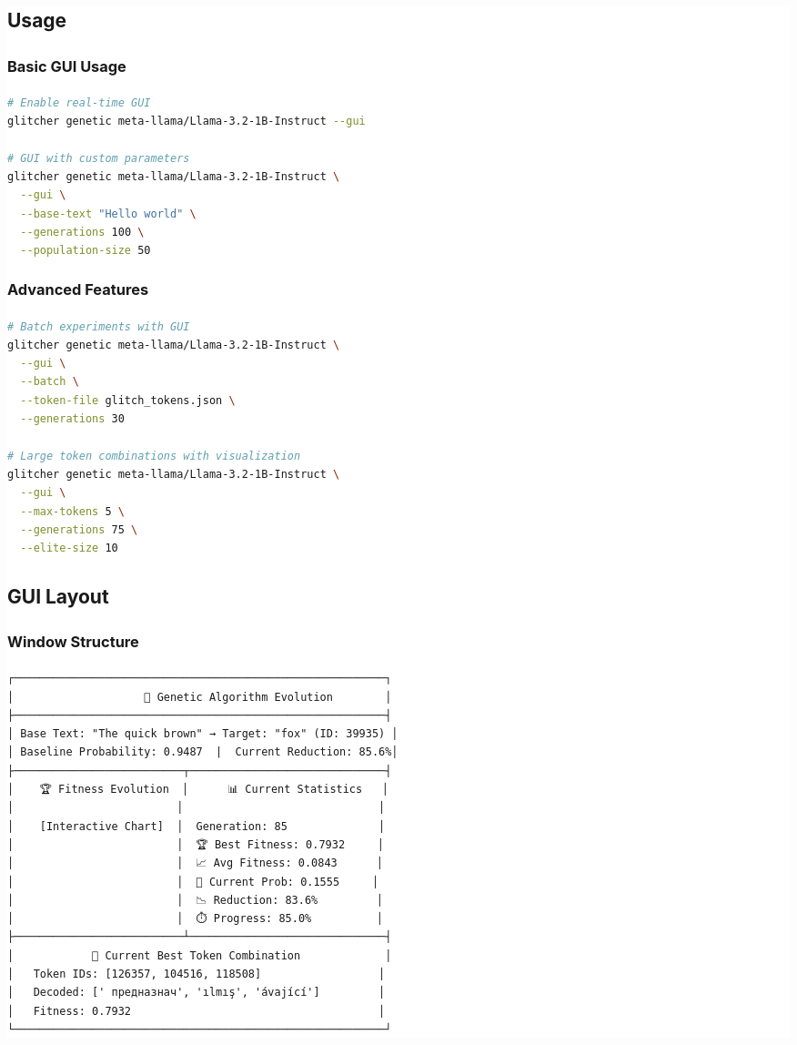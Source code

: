 ## Usage

### Basic GUI Usage
```bash
# Enable real-time GUI
glitcher genetic meta-llama/Llama-3.2-1B-Instruct --gui

# GUI with custom parameters
glitcher genetic meta-llama/Llama-3.2-1B-Instruct \
  --gui \
  --base-text "Hello world" \
  --generations 100 \
  --population-size 50
```

### Advanced Features
```bash
# Batch experiments with GUI
glitcher genetic meta-llama/Llama-3.2-1B-Instruct \
  --gui \
  --batch \
  --token-file glitch_tokens.json \
  --generations 30

# Large token combinations with visualization
glitcher genetic meta-llama/Llama-3.2-1B-Instruct \
  --gui \
  --max-tokens 5 \
  --generations 75 \
  --elite-size 10
```

## GUI Layout

### Window Structure
```
┌─────────────────────────────────────────────────────────┐
│                    🧬 Genetic Algorithm Evolution        │
├─────────────────────────────────────────────────────────┤
│ Base Text: "The quick brown" → Target: "fox" (ID: 39935) │
│ Baseline Probability: 0.9487  |  Current Reduction: 85.6%│
├──────────────────────────┬──────────────────────────────┤
│    🏆 Fitness Evolution  │      📊 Current Statistics   │
│                         │                              │
│    [Interactive Chart]  │  Generation: 85              │
│                         │  🏆 Best Fitness: 0.7932     │
│                         │  📈 Avg Fitness: 0.0843      │
│                         │  🎯 Current Prob: 0.1555     │
│                         │  📉 Reduction: 83.6%         │
│                         │  ⏱️ Progress: 85.0%          │
├──────────────────────────┴──────────────────────────────┤
│            🎯 Current Best Token Combination             │
│   Token IDs: [126357, 104516, 118508]                  │
│   Decoded: [' предназнач', 'ılmış', 'ávající']         │
│   Fitness: 0.7932                                      │
└─────────────────────────────────────────────────────────┘
```
